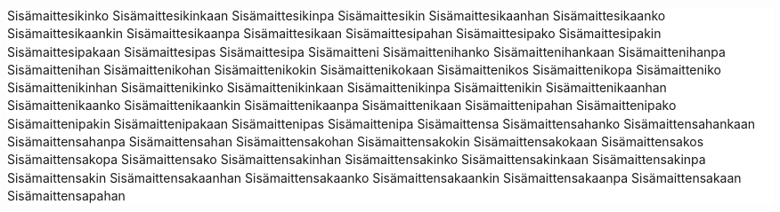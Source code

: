 Sisämaittesikinko
Sisämaittesikinkaan
Sisämaittesikinpa
Sisämaittesikin
Sisämaittesikaanhan
Sisämaittesikaanko
Sisämaittesikaankin
Sisämaittesikaanpa
Sisämaittesikaan
Sisämaittesipahan
Sisämaittesipako
Sisämaittesipakin
Sisämaittesipakaan
Sisämaittesipas
Sisämaittesipa
Sisämaitteni
Sisämaittenihanko
Sisämaittenihankaan
Sisämaittenihanpa
Sisämaittenihan
Sisämaittenikohan
Sisämaittenikokin
Sisämaittenikokaan
Sisämaittenikos
Sisämaittenikopa
Sisämaitteniko
Sisämaittenikinhan
Sisämaittenikinko
Sisämaittenikinkaan
Sisämaittenikinpa
Sisämaittenikin
Sisämaittenikaanhan
Sisämaittenikaanko
Sisämaittenikaankin
Sisämaittenikaanpa
Sisämaittenikaan
Sisämaittenipahan
Sisämaittenipako
Sisämaittenipakin
Sisämaittenipakaan
Sisämaittenipas
Sisämaittenipa
Sisämaittensa
Sisämaittensahanko
Sisämaittensahankaan
Sisämaittensahanpa
Sisämaittensahan
Sisämaittensakohan
Sisämaittensakokin
Sisämaittensakokaan
Sisämaittensakos
Sisämaittensakopa
Sisämaittensako
Sisämaittensakinhan
Sisämaittensakinko
Sisämaittensakinkaan
Sisämaittensakinpa
Sisämaittensakin
Sisämaittensakaanhan
Sisämaittensakaanko
Sisämaittensakaankin
Sisämaittensakaanpa
Sisämaittensakaan
Sisämaittensapahan